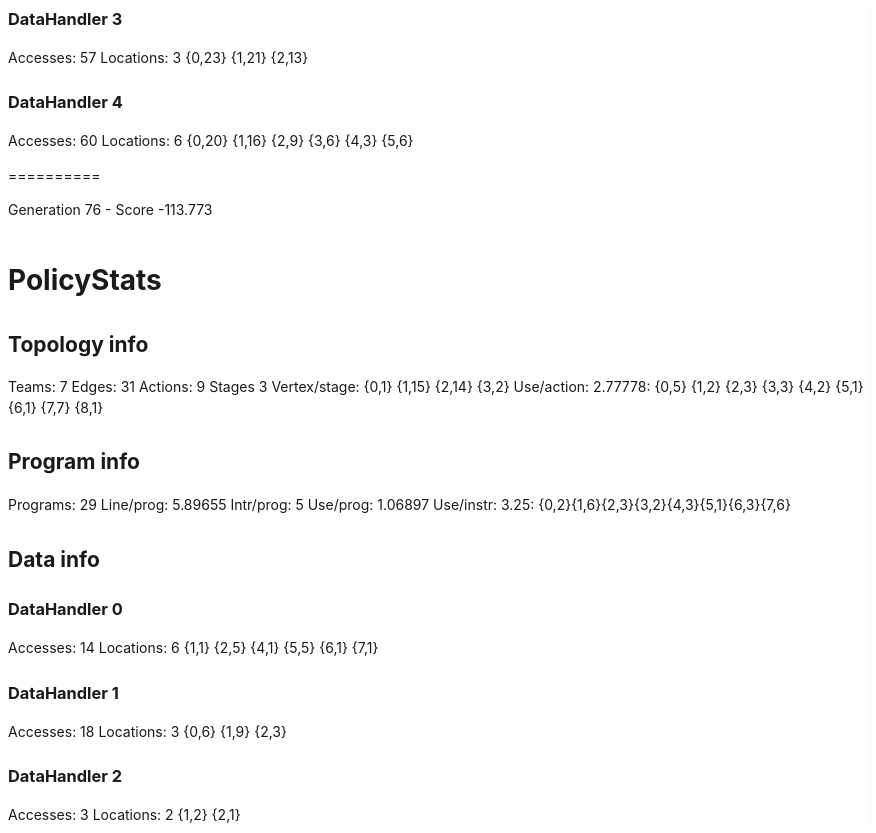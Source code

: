 ### DataHandler 3
Accesses:	57
Locations:	3
{0,23} {1,21} {2,13} 

### DataHandler 4
Accesses:	60
Locations:	6
{0,20} {1,16} {2,9} {3,6} {4,3} {5,6} 


==========

Generation 76 - Score -113.773

# PolicyStats
## Topology info
Teams:		7
Edges:		31
Actions:	9
Stages		3
Vertex/stage:	{0,1} {1,15} {2,14} {3,2} 
Use/action:	2.77778: {0,5} {1,2} {2,3} {3,3} {4,2} {5,1} {6,1} {7,7} {8,1} 

## Program info
Programs:	29
Line/prog:	5.89655
Intr/prog:	5
Use/prog:	1.06897
Use/instr:	3.25: {0,2}{1,6}{2,3}{3,2}{4,3}{5,1}{6,3}{7,6}

## Data info

### DataHandler 0
Accesses:	14
Locations:	6
{1,1} {2,5} {4,1} {5,5} {6,1} {7,1} 

### DataHandler 1
Accesses:	18
Locations:	3
{0,6} {1,9} {2,3} 

### DataHandler 2
Accesses:	3
Locations:	2
{1,2} {2,1} 
